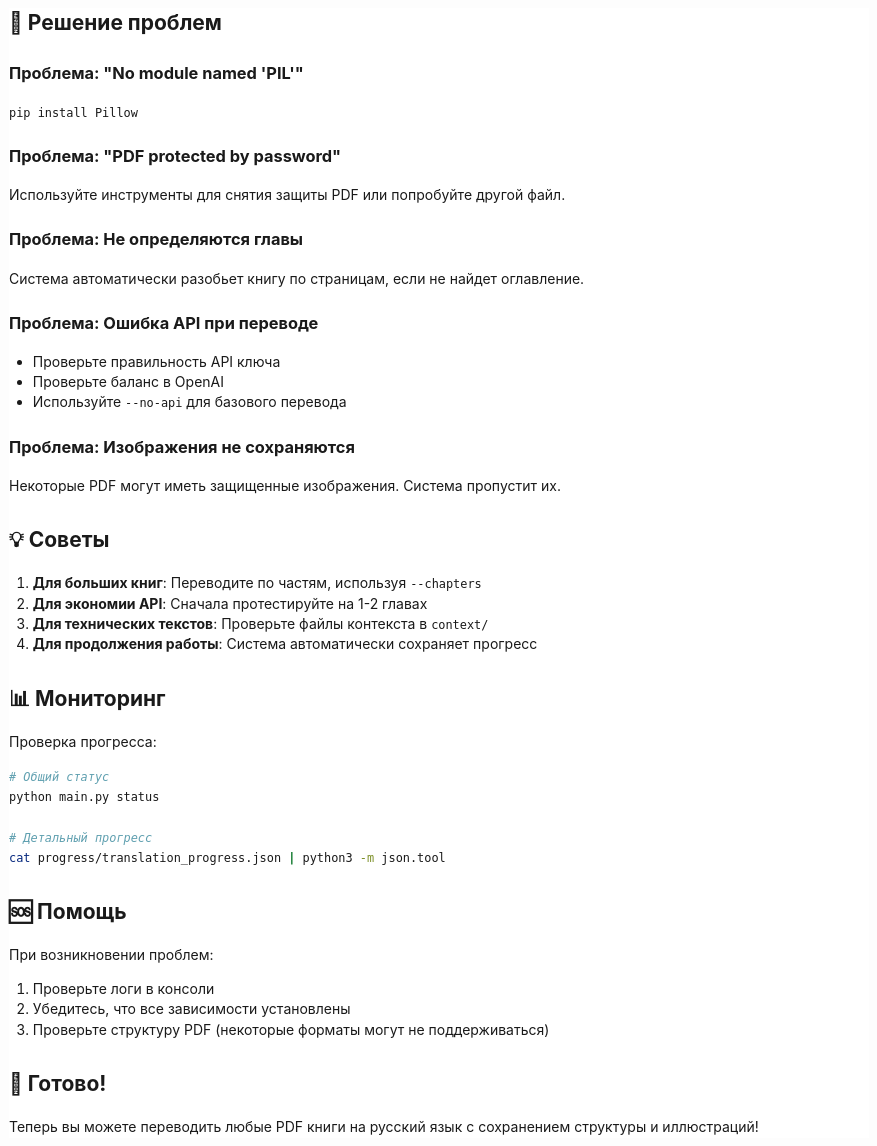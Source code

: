 ## 🚨 Решение проблем

### Проблема: "No module named 'PIL'"
```bash
pip install Pillow
```

### Проблема: "PDF protected by password"
Используйте инструменты для снятия защиты PDF или попробуйте другой файл.

### Проблема: Не определяются главы
Система автоматически разобьет книгу по страницам, если не найдет оглавление.

### Проблема: Ошибка API при переводе
- Проверьте правильность API ключа
- Проверьте баланс в OpenAI
- Используйте `--no-api` для базового перевода

### Проблема: Изображения не сохраняются
Некоторые PDF могут иметь защищенные изображения. Система пропустит их.

## 💡 Советы

1. **Для больших книг**: Переводите по частям, используя `--chapters`
2. **Для экономии API**: Сначала протестируйте на 1-2 главах
3. **Для технических текстов**: Проверьте файлы контекста в `context/`
4. **Для продолжения работы**: Система автоматически сохраняет прогресс

## 📊 Мониторинг

Проверка прогресса:
```bash
# Общий статус
python main.py status

# Детальный прогресс
cat progress/translation_progress.json | python3 -m json.tool
```

## 🆘 Помощь

При возникновении проблем:
1. Проверьте логи в консоли
2. Убедитесь, что все зависимости установлены
3. Проверьте структуру PDF (некоторые форматы могут не поддерживаться)

## 🎉 Готово!

Теперь вы можете переводить любые PDF книги на русский язык с сохранением структуры и иллюстраций!